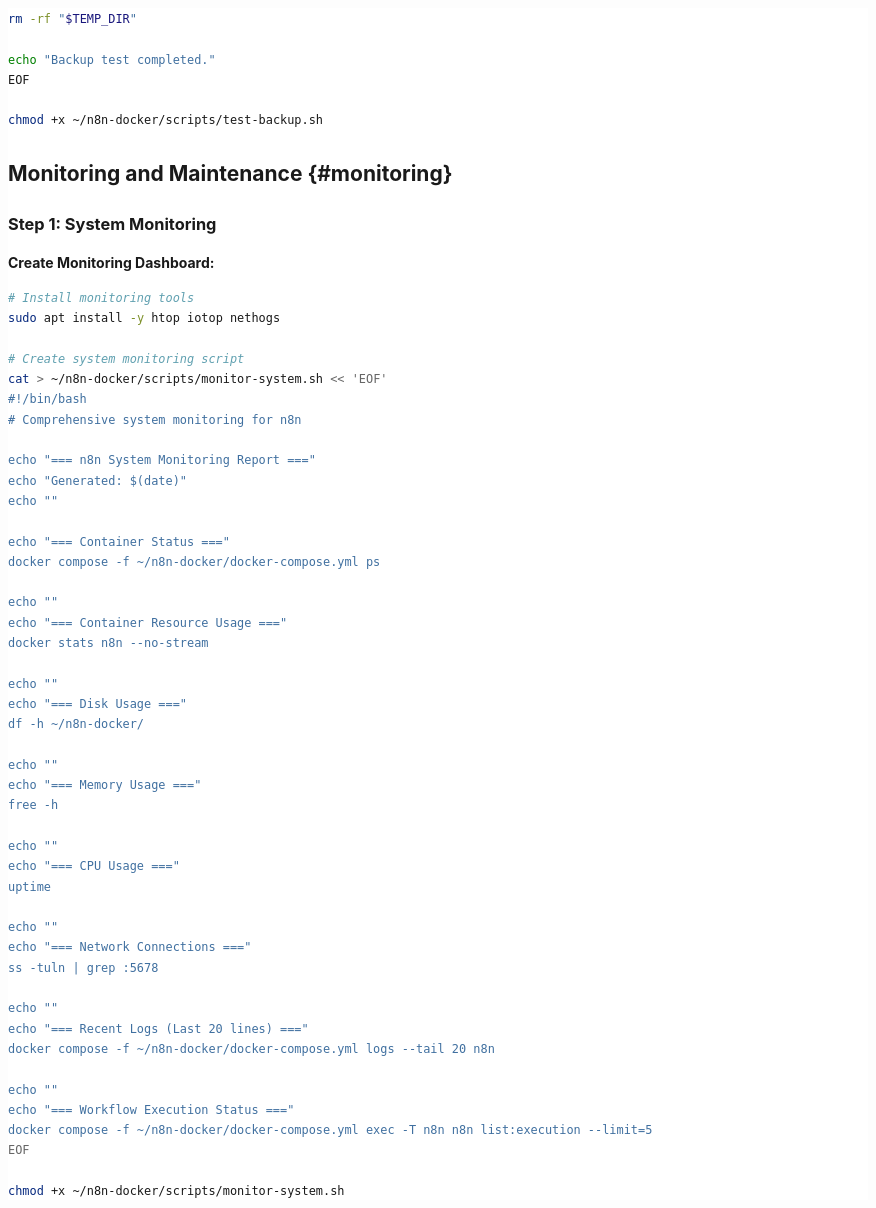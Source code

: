 ```bash
rm -rf "$TEMP_DIR"

echo "Backup test completed."
EOF

chmod +x ~/n8n-docker/scripts/test-backup.sh
```

## Monitoring and Maintenance {#monitoring}

### Step 1: System Monitoring

**Create Monitoring Dashboard:**

```bash
# Install monitoring tools
sudo apt install -y htop iotop nethogs

# Create system monitoring script
cat > ~/n8n-docker/scripts/monitor-system.sh << 'EOF'
#!/bin/bash
# Comprehensive system monitoring for n8n

echo "=== n8n System Monitoring Report ==="
echo "Generated: $(date)"
echo ""

echo "=== Container Status ==="
docker compose -f ~/n8n-docker/docker-compose.yml ps

echo ""
echo "=== Container Resource Usage ==="
docker stats n8n --no-stream

echo ""
echo "=== Disk Usage ==="
df -h ~/n8n-docker/

echo ""
echo "=== Memory Usage ==="
free -h

echo ""
echo "=== CPU Usage ==="
uptime

echo ""
echo "=== Network Connections ==="
ss -tuln | grep :5678

echo ""
echo "=== Recent Logs (Last 20 lines) ==="
docker compose -f ~/n8n-docker/docker-compose.yml logs --tail 20 n8n

echo ""
echo "=== Workflow Execution Status ==="
docker compose -f ~/n8n-docker/docker-compose.yml exec -T n8n n8n list:execution --limit=5
EOF

chmod +x ~/n8n-docker/scripts/monitor-system.sh
```
